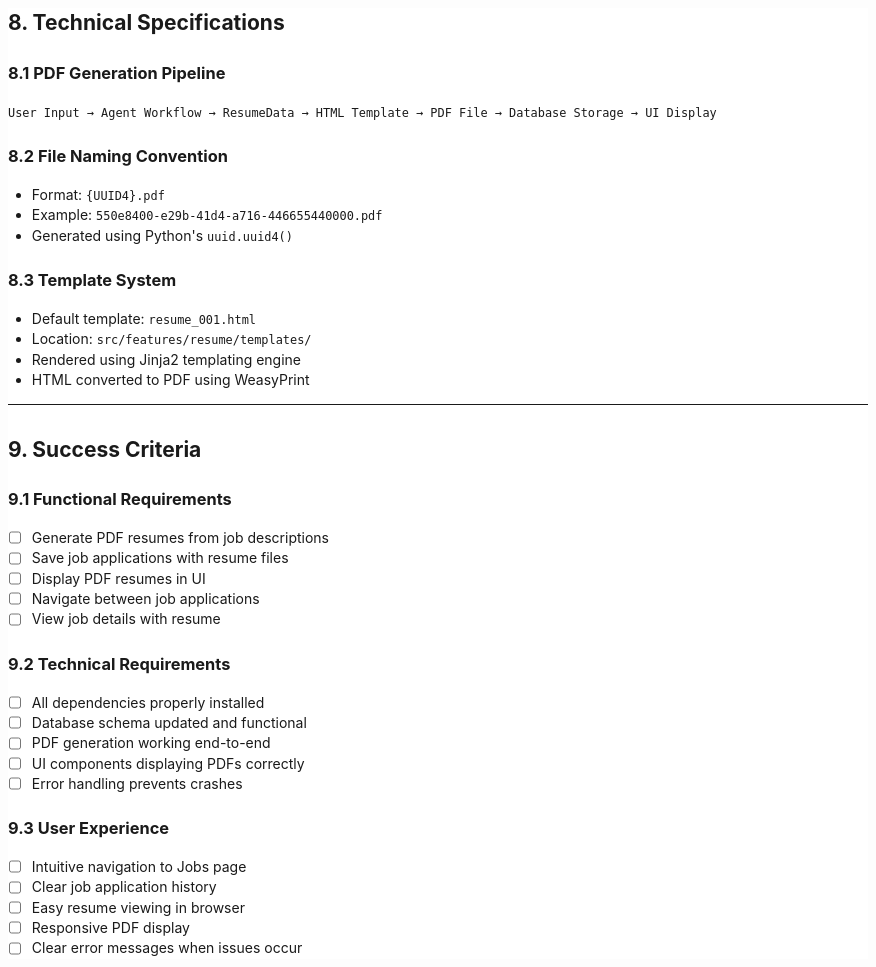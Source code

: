 ## 8. Technical Specifications

### 8.1 PDF Generation Pipeline
```
User Input → Agent Workflow → ResumeData → HTML Template → PDF File → Database Storage → UI Display
```

### 8.2 File Naming Convention
- Format: `{UUID4}.pdf`
- Example: `550e8400-e29b-41d4-a716-446655440000.pdf`
- Generated using Python's `uuid.uuid4()`

### 8.3 Template System
- Default template: `resume_001.html`
- Location: `src/features/resume/templates/`
- Rendered using Jinja2 templating engine
- HTML converted to PDF using WeasyPrint

---

## 9. Success Criteria

### 9.1 Functional Requirements
- [ ] Generate PDF resumes from job descriptions
- [ ] Save job applications with resume files
- [ ] Display PDF resumes in UI
- [ ] Navigate between job applications
- [ ] View job details with resume

### 9.2 Technical Requirements
- [ ] All dependencies properly installed
- [ ] Database schema updated and functional
- [ ] PDF generation working end-to-end
- [ ] UI components displaying PDFs correctly
- [ ] Error handling prevents crashes

### 9.3 User Experience
- [ ] Intuitive navigation to Jobs page
- [ ] Clear job application history
- [ ] Easy resume viewing in browser
- [ ] Responsive PDF display
- [ ] Clear error messages when issues occur
